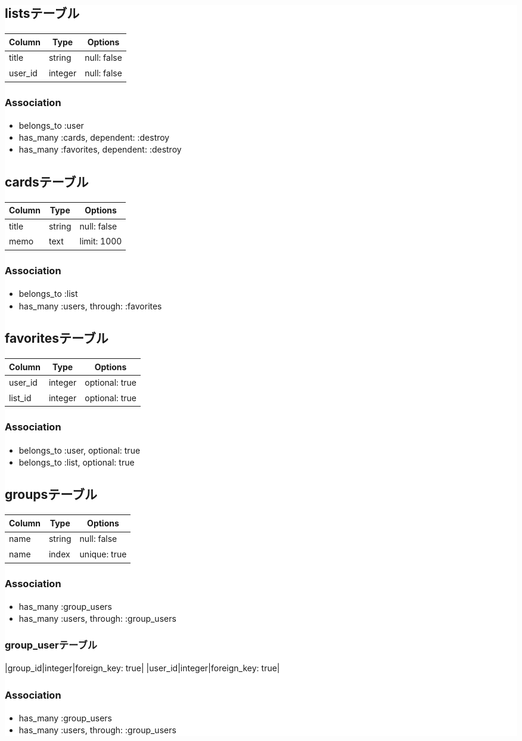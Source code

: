 
## listsテーブル
|Column|Type|Options|
|------|----|-------|
|title|string|null: false|
|user_id|integer|null: false|index_lists_on_user_id|
### Association
- belongs_to :user
- has_many :cards, dependent: :destroy
- has_many :favorites, dependent: :destroy

## cardsテーブル
|Column|Type|Options|
|------|----|-------|
|title|string|null: false|limit: 255|
|memo|text|limit: 1000|
### Association
- belongs_to :list
- has_many :users, through: :favorites

## favoritesテーブル
|Column|Type|Options|
|------|----|-------|
|user_id|integer|optional: true|
|list_id|integer|optional: true|
### Association
- belongs_to :user, optional: true
- belongs_to :list, optional: true

## groupsテーブル
|Column|Type|Options|
|------|----|-------|
|name|string|null: false|
|name|index|unique: true|
### Association
- has_many :group_users
- has_many :users, through: :group_users

### group_userテーブル
|group_id|integer|foreign_key: true|
|user_id|integer|foreign_key: true|
### Association
- has_many :group_users
- has_many :users, through: :group_users
